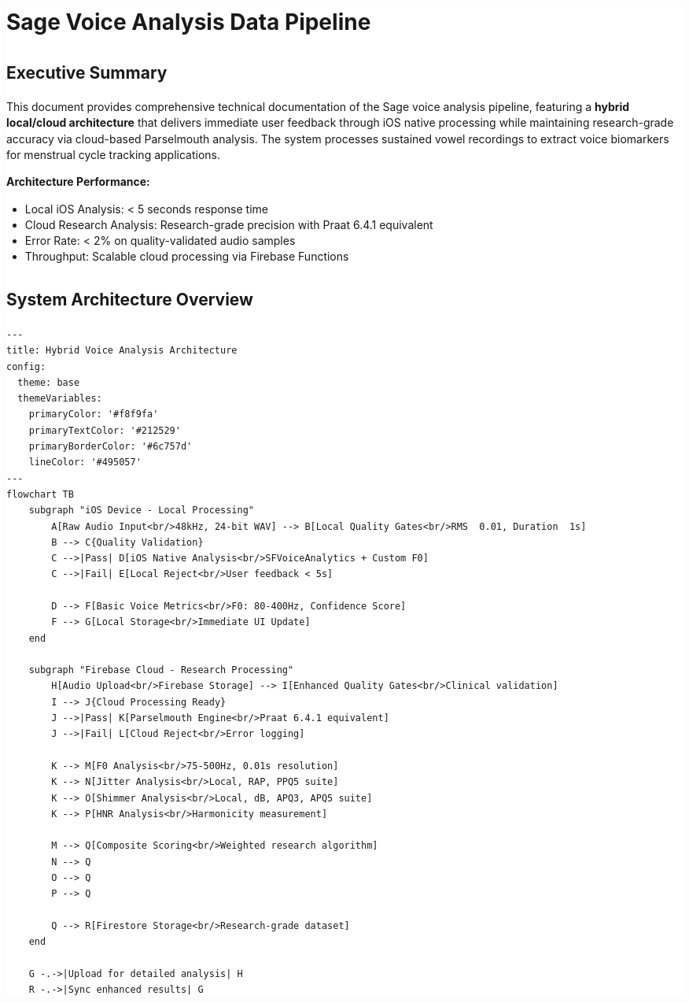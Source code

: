 # Sage Voice Analysis Data Pipeline

## Executive Summary

This document provides comprehensive technical documentation of the Sage voice analysis pipeline, featuring a **hybrid local/cloud architecture** that delivers immediate user feedback through iOS native processing while maintaining research-grade accuracy via cloud-based Parselmouth analysis. The system processes sustained vowel recordings to extract voice biomarkers for menstrual cycle tracking applications.

**Architecture Performance:**
- Local iOS Analysis: < 5 seconds response time
- Cloud Research Analysis: Research-grade precision with Praat 6.4.1 equivalent
- Error Rate: < 2% on quality-validated audio samples
- Throughput: Scalable cloud processing via Firebase Functions

## System Architecture Overview

```mermaid
---
title: Hybrid Voice Analysis Architecture
config:
  theme: base
  themeVariables:
    primaryColor: '#f8f9fa'
    primaryTextColor: '#212529'
    primaryBorderColor: '#6c757d'
    lineColor: '#495057'
---
flowchart TB
    subgraph "iOS Device - Local Processing"
        A[Raw Audio Input<br/>48kHz, 24-bit WAV] --> B[Local Quality Gates<br/>RMS  0.01, Duration  1s]
        B --> C{Quality Validation}
        C -->|Pass| D[iOS Native Analysis<br/>SFVoiceAnalytics + Custom F0]
        C -->|Fail| E[Local Reject<br/>User feedback < 5s]
        
        D --> F[Basic Voice Metrics<br/>F0: 80-400Hz, Confidence Score]
        F --> G[Local Storage<br/>Immediate UI Update]
    end
    
    subgraph "Firebase Cloud - Research Processing"
        H[Audio Upload<br/>Firebase Storage] --> I[Enhanced Quality Gates<br/>Clinical validation]
        I --> J{Cloud Processing Ready}
        J -->|Pass| K[Parselmouth Engine<br/>Praat 6.4.1 equivalent]
        J -->|Fail| L[Cloud Reject<br/>Error logging]
        
        K --> M[F0 Analysis<br/>75-500Hz, 0.01s resolution]
        K --> N[Jitter Analysis<br/>Local, RAP, PPQ5 suite]
        K --> O[Shimmer Analysis<br/>Local, dB, APQ3, APQ5 suite]
        K --> P[HNR Analysis<br/>Harmonicity measurement]
        
        M --> Q[Composite Scoring<br/>Weighted research algorithm]
        N --> Q
        O --> Q
        P --> Q
        
        Q --> R[Firestore Storage<br/>Research-grade dataset]
    end
    
    G -.->|Upload for detailed analysis| H
    R -.->|Sync enhanced results| G
```